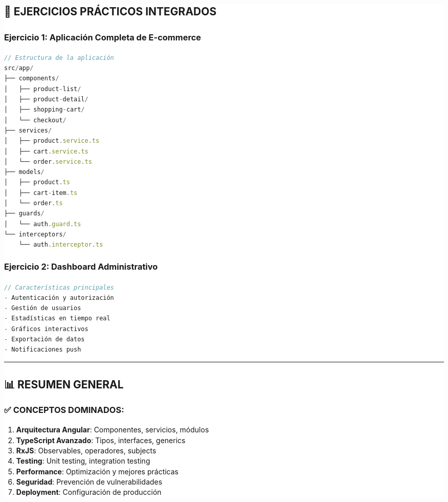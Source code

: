 
## 🎯 EJERCICIOS PRÁCTICOS INTEGRADOS

### Ejercicio 1: Aplicación Completa de E-commerce

```typescript
// Estructura de la aplicación
src/app/
├── components/
│   ├── product-list/
│   ├── product-detail/
│   ├── shopping-cart/
│   └── checkout/
├── services/
│   ├── product.service.ts
│   ├── cart.service.ts
│   └── order.service.ts
├── models/
│   ├── product.ts
│   ├── cart-item.ts
│   └── order.ts
├── guards/
│   └── auth.guard.ts
└── interceptors/
    └── auth.interceptor.ts
```

### Ejercicio 2: Dashboard Administrativo

```typescript
// Características principales
- Autenticación y autorización
- Gestión de usuarios
- Estadísticas en tiempo real
- Gráficos interactivos
- Exportación de datos
- Notificaciones push
```

---

## 📊 RESUMEN GENERAL

### ✅ CONCEPTOS DOMINADOS:
1. **Arquitectura Angular**: Componentes, servicios, módulos
2. **TypeScript Avanzado**: Tipos, interfaces, generics
3. **RxJS**: Observables, operadores, subjects
4. **Testing**: Unit testing, integration testing
5. **Performance**: Optimización y mejores prácticas
6. **Seguridad**: Prevención de vulnerabilidades
7. **Deployment**: Configuración de producción
